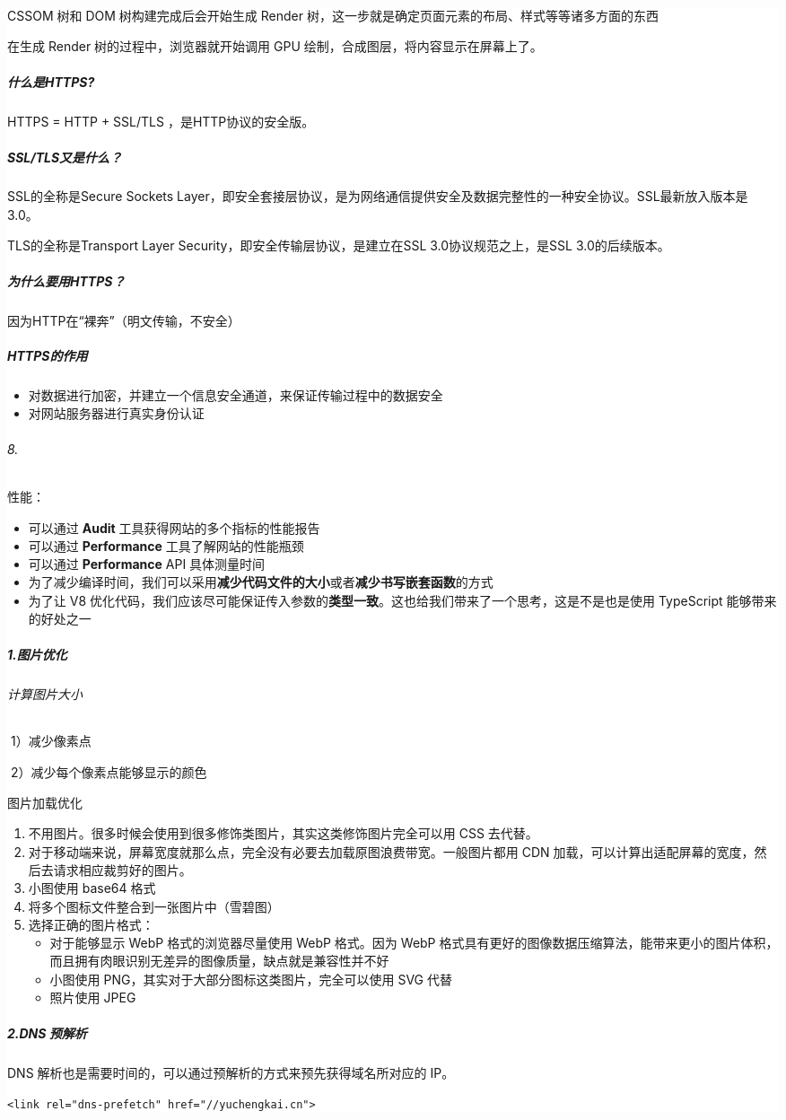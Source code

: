 CSSOM 树和 DOM 树构建完成后会开始生成 Render 树，这一步就是确定页面元素的布局、样式等等诸多方面的东西

在生成 Render 树的过程中，浏览器就开始调用 GPU 绘制，合成图层，将内容显示在屏幕上了。

##### 什么是HTTPS?

HTTPS = HTTP + SSL/TLS ，是HTTP协议的安全版。

##### SSL/TLS又是什么？

SSL的全称是Secure Sockets Layer，即安全套接层协议，是为网络通信提供安全及数据完整性的一种安全协议。SSL最新放入版本是3.0。

TLS的全称是Transport Layer Security，即安全传输层协议，是建立在SSL 3.0协议规范之上，是SSL 3.0的后续版本。

##### 为什么要用HTTPS？

因为HTTP在“裸奔”（明文传输，不安全）

##### HTTPS的作用

- 对数据进行加密，并建立一个信息安全通道，来保证传输过程中的数据安全
- 对网站服务器进行真实身份认证

###### 8.

性能：

- 可以通过 **Audit** 工具获得网站的多个指标的性能报告
- 可以通过 **Performance** 工具了解网站的性能瓶颈
- 可以通过 **Performance** API 具体测量时间
- 为了减少编译时间，我们可以采用**减少代码文件的大小**或者**减少书写嵌套函数**的方式
- 为了让 V8 优化代码，我们应该尽可能保证传入参数的**类型一致**。这也给我们带来了一个思考，这是不是也是使用 TypeScript 能够带来的好处之一

##### 1.图片优化

###### 计算图片大小

​    1）减少像素点

​     2）减少每个像素点能够显示的颜色

  图片加载优化

1. 不用图片。很多时候会使用到很多修饰类图片，其实这类修饰图片完全可以用 CSS 去代替。
2. 对于移动端来说，屏幕宽度就那么点，完全没有必要去加载原图浪费带宽。一般图片都用 CDN 加载，可以计算出适配屏幕的宽度，然后去请求相应裁剪好的图片。
3. 小图使用 base64 格式
4. 将多个图标文件整合到一张图片中（雪碧图）
5. 选择正确的图片格式：
   - 对于能够显示 WebP 格式的浏览器尽量使用 WebP 格式。因为 WebP 格式具有更好的图像数据压缩算法，能带来更小的图片体积，而且拥有肉眼识别无差异的图像质量，缺点就是兼容性并不好
   - 小图使用 PNG，其实对于大部分图标这类图片，完全可以使用 SVG 代替
   - 照片使用 JPEG



##### 2.DNS 预解析

DNS 解析也是需要时间的，可以通过预解析的方式来预先获得域名所对应的 IP。

```
<link rel="dns-prefetch" href="//yuchengkai.cn">
```
